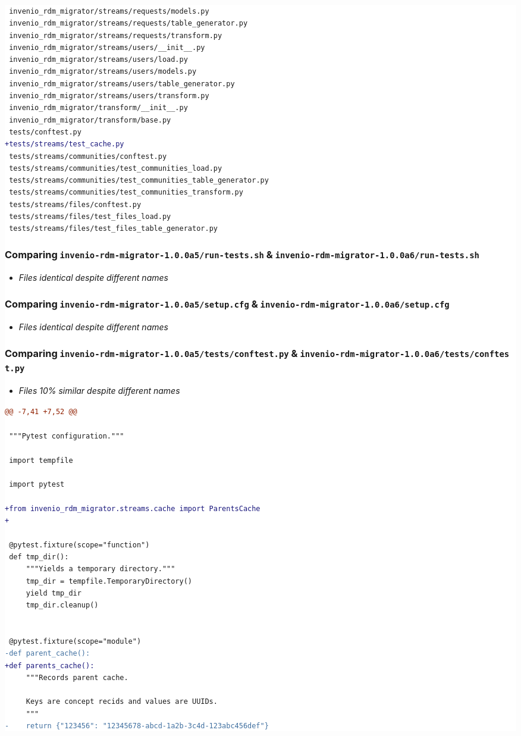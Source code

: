 ```diff
 invenio_rdm_migrator/streams/requests/models.py
 invenio_rdm_migrator/streams/requests/table_generator.py
 invenio_rdm_migrator/streams/requests/transform.py
 invenio_rdm_migrator/streams/users/__init__.py
 invenio_rdm_migrator/streams/users/load.py
 invenio_rdm_migrator/streams/users/models.py
 invenio_rdm_migrator/streams/users/table_generator.py
 invenio_rdm_migrator/streams/users/transform.py
 invenio_rdm_migrator/transform/__init__.py
 invenio_rdm_migrator/transform/base.py
 tests/conftest.py
+tests/streams/test_cache.py
 tests/streams/communities/conftest.py
 tests/streams/communities/test_communities_load.py
 tests/streams/communities/test_communities_table_generator.py
 tests/streams/communities/test_communities_transform.py
 tests/streams/files/conftest.py
 tests/streams/files/test_files_load.py
 tests/streams/files/test_files_table_generator.py
```

### Comparing `invenio-rdm-migrator-1.0.0a5/run-tests.sh` & `invenio-rdm-migrator-1.0.0a6/run-tests.sh`

 * *Files identical despite different names*

### Comparing `invenio-rdm-migrator-1.0.0a5/setup.cfg` & `invenio-rdm-migrator-1.0.0a6/setup.cfg`

 * *Files identical despite different names*

### Comparing `invenio-rdm-migrator-1.0.0a5/tests/conftest.py` & `invenio-rdm-migrator-1.0.0a6/tests/conftest.py`

 * *Files 10% similar despite different names*

```diff
@@ -7,41 +7,52 @@
 
 """Pytest configuration."""
 
 import tempfile
 
 import pytest
 
+from invenio_rdm_migrator.streams.cache import ParentsCache
+
 
 @pytest.fixture(scope="function")
 def tmp_dir():
     """Yields a temporary directory."""
     tmp_dir = tempfile.TemporaryDirectory()
     yield tmp_dir
     tmp_dir.cleanup()
 
 
 @pytest.fixture(scope="module")
-def parent_cache():
+def parents_cache():
     """Records parent cache.
 
     Keys are concept recids and values are UUIDs.
     """
-    return {"123456": "12345678-abcd-1a2b-3c4d-123abc456def"}
```